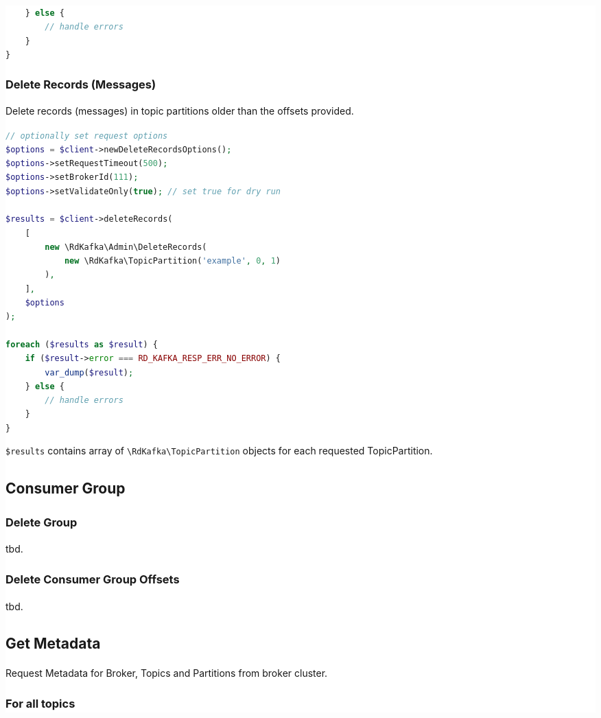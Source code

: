 ```php
    } else {
        // handle errors
    }
}
```

### Delete Records (Messages)

Delete records (messages) in topic partitions older than the offsets provided.

```php
// optionally set request options
$options = $client->newDeleteRecordsOptions();
$options->setRequestTimeout(500);
$options->setBrokerId(111);
$options->setValidateOnly(true); // set true for dry run

$results = $client->deleteRecords(
    [
        new \RdKafka\Admin\DeleteRecords(
            new \RdKafka\TopicPartition('example', 0, 1)
        ),
    ],
    $options
);

foreach ($results as $result) {
    if ($result->error === RD_KAFKA_RESP_ERR_NO_ERROR) {
        var_dump($result);
    } else {
        // handle errors
    }
}
```

`$results` contains array of `\RdKafka\TopicPartition` objects for each requested TopicPartition.

## Consumer Group

### Delete Group

tbd.

### Delete Consumer Group Offsets

tbd.

## Get Metadata

Request Metadata for Broker, Topics and Partitions from broker cluster.

### For all topics
